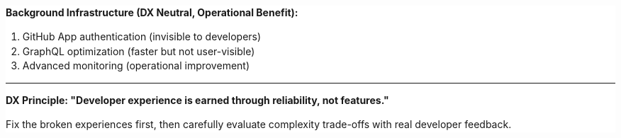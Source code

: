 **Background Infrastructure (DX Neutral, Operational Benefit):**
1. GitHub App authentication (invisible to developers)
2. GraphQL optimization (faster but not user-visible)
3. Advanced monitoring (operational improvement)

---

**DX Principle: "Developer experience is earned through reliability, not features."**

Fix the broken experiences first, then carefully evaluate complexity trade-offs with real developer feedback.